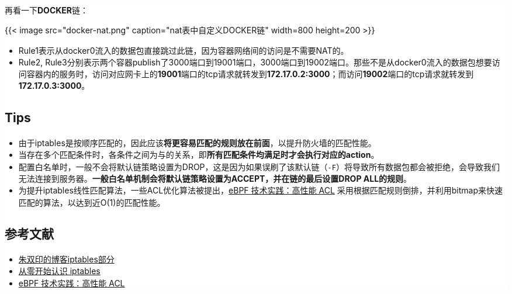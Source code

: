 再看一下**DOCKER**链：

{{< image src="docker-nat.png" caption="nat表中自定义DOCKER链" width=800 height=200 >}}

- Rule1表示从docker0流入的数据包直接跳过此链，因为容器网络间的访问是不需要NAT的。
- Rule2, Rule3分别表示两个容器publish了3000端口到19001端口，3000端口到19002端口。那些不是从docker0流入的数据包想要访问容器内的服务时，访问对应网卡上的**19001**端口的tcp请求就转发到**172.17.0.2:3000**；而访问**19002**端口的tcp请求就转发到**172.17.0.3:3000**。

## Tips

- 由于iptables是按顺序匹配的，因此应该**将更容易匹配的规则放在前面**，以提升防火墙的匹配性能。
- 当存在多个匹配条件时，各条件之间为与的关系，即**所有匹配条件均满足时才会执行对应的action**。
- 配置白名单时，一般不会将默认链策略设置为DROP，这是因为如果误刷了该默认链（`-F`）将导致所有数据包都会被拒绝，会导致我们无法连接到服务器。**一般白名单机制会将默认链策略设置为ACCEPT，并在链的最后设置DROP ALL的规则**。
- 为提升iptables线性匹配算法，一些ACL优化算法被提出，[eBPF 技术实践：高性能 ACL](https://www.infoq.cn/article/Tc5Bugo5vBAkyaRb5CCU) 采用根据匹配规则倒排，并利用bitmap来快速匹配的算法，以达到近O(1)的匹配性能。

## 参考文献

- [朱双印的博客iptables部分](https://www.zsythink.net/archives/category/%e8%bf%90%e7%bb%b4%e7%9b%b8%e5%85%b3/iptables)
- [从零开始认识 iptables](https://morven.life/posts/the_knowledge_of_iptables/)
- [eBPF 技术实践：高性能 ACL](https://www.infoq.cn/article/Tc5Bugo5vBAkyaRb5CCU)
